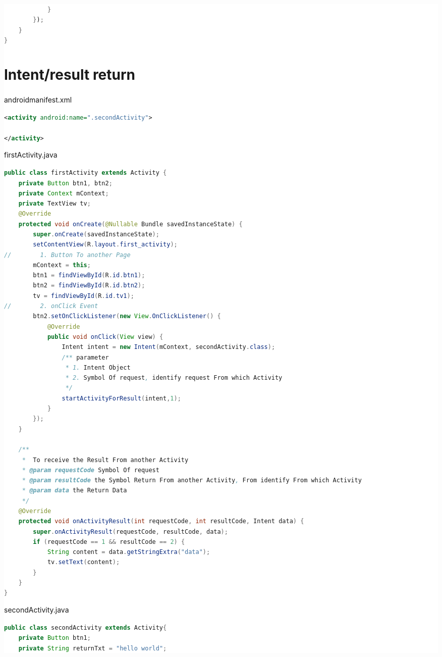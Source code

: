 ```java 
            }
        });
    }
}
```

# Intent/result return 
androidmanifest.xml 
```xml
<activity android:name=".secondActivity">

</activity>
```
firstActivity.java
```java 
public class firstActivity extends Activity {
    private Button btn1, btn2;
    private Context mContext;
    private TextView tv;
    @Override
    protected void onCreate(@Nullable Bundle savedInstanceState) {
        super.onCreate(savedInstanceState);
        setContentView(R.layout.first_activity);
//        1. Button To another Page
        mContext = this;
        btn1 = findViewById(R.id.btn1);
        btn2 = findViewById(R.id.btn2);
        tv = findViewById(R.id.tv1);
//        2. onClick Event
        btn2.setOnClickListener(new View.OnClickListener() {
            @Override
            public void onClick(View view) {
                Intent intent = new Intent(mContext, secondActivity.class);
                /** parameter
                 * 1. Intent Object
                 * 2. Symbol Of request, identify request From which Activity
                 */
                startActivityForResult(intent,1);
            }
        });
    }

    /**
     *  To receive the Result From another Activity
     * @param requestCode Symbol Of request
     * @param resultCode the Symbol Return From another Activity, From identify From which Activity
     * @param data the Return Data
     */
    @Override
    protected void onActivityResult(int requestCode, int resultCode, Intent data) {
        super.onActivityResult(requestCode, resultCode, data);
        if (requestCode == 1 && resultCode == 2) {
            String content = data.getStringExtra("data");
            tv.setText(content);
        }
    }
}
```
secondActivity.java
```java 
public class secondActivity extends Activity{
    private Button btn1;
    private String returnTxt = "hello world";
```